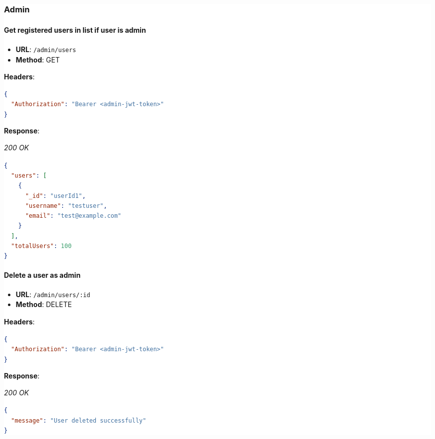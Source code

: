### Admin
#### Get registered users in list if user is admin
- **URL**: `/admin/users`
- **Method**: GET

**Headers**:
```json
{
  "Authorization": "Bearer <admin-jwt-token>"
}
```

**Response**:


*200 OK*
```json
{
  "users": [
    {
      "_id": "userId1",
      "username": "testuser",
      "email": "test@example.com"
    }
  ],
  "totalUsers": 100
}
```

#### Delete a user as admin
- **URL**: `/admin/users/:id`
- **Method**: DELETE

**Headers**:
```json
{
  "Authorization": "Bearer <admin-jwt-token>"
}
```

**Response**:


*200 OK*
```json
{
  "message": "User deleted successfully"
}

```